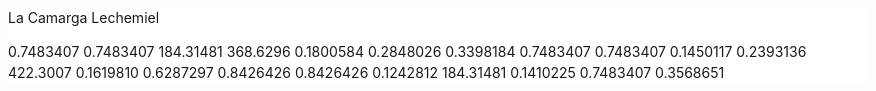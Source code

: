 La Camarga Lechemiel
</td>
<td style="text-align:right;">
0.7483407
</td>
<td style="text-align:right;">
0.7483407
</td>
<td style="text-align:right;">
184.31481
</td>
<td style="text-align:right;">
368.6296
</td>
<td style="text-align:right;">
0.1800584
</td>
<td style="text-align:right;">
0.2848026
</td>
<td style="text-align:right;">
0.3398184
</td>
<td style="text-align:right;">
0.7483407
</td>
<td style="text-align:right;">
0.7483407
</td>
<td style="text-align:right;">
0.1450117
</td>
<td style="text-align:right;">
0.2393136
</td>
<td style="text-align:right;">
422.3007
</td>
<td style="text-align:right;">
0.1619810
</td>
<td style="text-align:right;">
0.6287297
</td>
<td style="text-align:right;">
0.8426426
</td>
<td style="text-align:right;">
0.8426426
</td>
<td style="text-align:right;">
0.1242812
</td>
<td style="text-align:right;">
184.31481
</td>
<td style="text-align:right;">
0.1410225
</td>
<td style="text-align:right;">
0.7483407
</td>
<td style="text-align:right;">
0.3568651